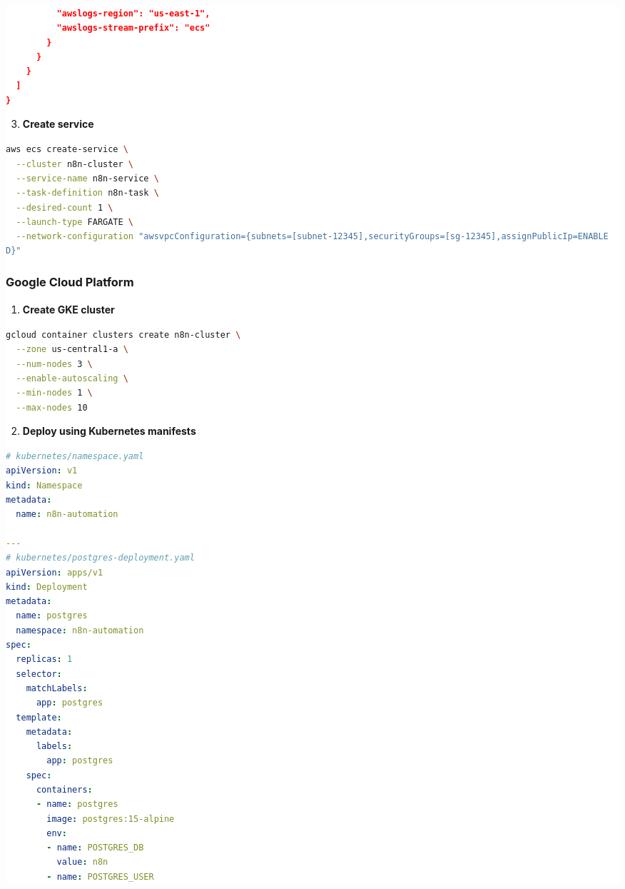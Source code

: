 ```json
          "awslogs-region": "us-east-1",
          "awslogs-stream-prefix": "ecs"
        }
      }
    }
  ]
}
```

3. **Create service**
```bash
aws ecs create-service \
  --cluster n8n-cluster \
  --service-name n8n-service \
  --task-definition n8n-task \
  --desired-count 1 \
  --launch-type FARGATE \
  --network-configuration "awsvpcConfiguration={subnets=[subnet-12345],securityGroups=[sg-12345],assignPublicIp=ENABLED}"
```

### Google Cloud Platform

1. **Create GKE cluster**
```bash
gcloud container clusters create n8n-cluster \
  --zone us-central1-a \
  --num-nodes 3 \
  --enable-autoscaling \
  --min-nodes 1 \
  --max-nodes 10
```

2. **Deploy using Kubernetes manifests**
```yaml
# kubernetes/namespace.yaml
apiVersion: v1
kind: Namespace
metadata:
  name: n8n-automation

---
# kubernetes/postgres-deployment.yaml
apiVersion: apps/v1
kind: Deployment
metadata:
  name: postgres
  namespace: n8n-automation
spec:
  replicas: 1
  selector:
    matchLabels:
      app: postgres
  template:
    metadata:
      labels:
        app: postgres
    spec:
      containers:
      - name: postgres
        image: postgres:15-alpine
        env:
        - name: POSTGRES_DB
          value: n8n
        - name: POSTGRES_USER
```